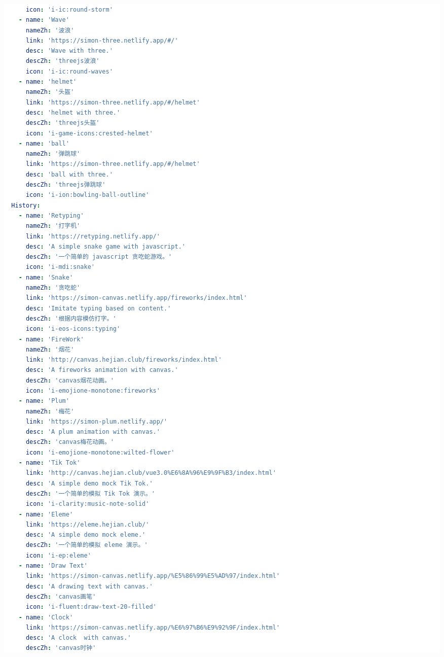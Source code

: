 ```yaml
      icon: 'i-ic:round-storm'
    - name: 'Wave'
      nameZh: '波浪'
      link: 'https://simon-three.netlify.app/#/'
      desc: 'Wave with three.'
      descZh: 'threejs波浪'
      icon: 'i-ic:round-waves'
    - name: 'helmet'
      nameZh: '头盔'
      link: 'https://simon-three.netlify.app/#/helmet'
      desc: 'helmet with three.'
      descZh: 'threejs头盔'
      icon: 'i-game-icons:crested-helmet'
    - name: 'ball'
      nameZh: '弹跳球'
      link: 'https://simon-three.netlify.app/#/helmet'
      desc: 'ball with three.'
      descZh: 'threejs弹跳球'
      icon: 'i-ion:bowling-ball-outline'
  History:
    - name: 'Retyping'
      nameZh: '打字机'
      link: 'https://retyping.netlify.app/'
      desc: 'A simple snake game with javascript.'
      descZh: '一个简单的 javascript 贪吃蛇游戏。'
      icon: 'i-mdi:snake'
    - name: 'Snake'
      nameZh: '贪吃蛇'
      link: 'https://simon-canvas.netlify.app/fireworks/index.html'
      desc: 'Imitate typing based on content.'
      descZh: '根据内容模仿打字。'
      icon: 'i-eos-icons:typing'
    - name: 'FireWork'
      nameZh: '烟花'
      link: 'http://canvas.hejian.club/fireworks/index.html'
      desc: 'A fireworks animation with canvas.'
      descZh: 'canvas烟花动画。'
      icon: 'i-emojione-monotone:fireworks'
    - name: 'Plum'
      nameZh: '梅花'
      link: 'https://simon-plum.netlify.app/'
      desc: 'A plum animation with canvas.'
      descZh: 'canvas梅花动画。'
      icon: 'i-emojione-monotone:wilted-flower'
    - name: 'Tik Tok'
      link: 'http://canvas.hejian.club/vue3.0%E6%8A%96%E9%9F%B3/index.html'
      desc: 'A simple demo mock Tik Tok.'
      descZh: '一个简单的模拟 Tik Tok 演示。'
      icon: 'i-clarity:music-note-solid'
    - name: 'Eleme'
      link: 'https://eleme.hejian.club/'
      desc: 'A simple demo mock eleme.'
      descZh: '一个简单的模拟 eleme 演示。'
      icon: 'i-ep:eleme'
    - name: 'Draw Text'
      link: 'https://simon-canvas.netlify.app/%E5%86%99%E5%AD%97/index.html'
      desc: 'A drawing text with canvas.'
      descZh: 'canvas画笔'
      icon: 'i-fluent:draw-text-20-filled'
    - name: 'Clock'
      link: 'https://simon-canvas.netlify.app/%E6%97%B6%E9%92%9F/index.html'
      desc: 'A clock  with canvas.'
      descZh: 'canvas时钟'
```